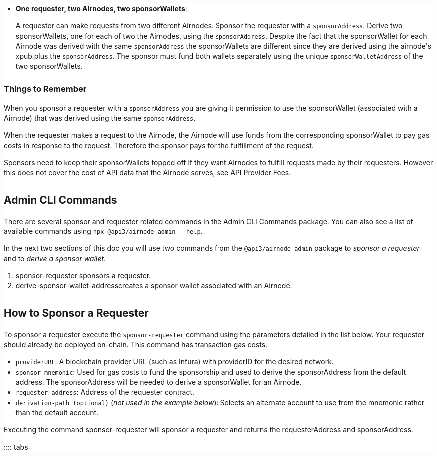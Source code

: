 - **One requester, two Airnodes, two sponsorWallets**:

  A requester can make requests from two different Airnodes. Sponsor the requester with a `sponsorAddress`. Derive two sponsorWallets, one for each of two the Airnodes, using the `sponsorAddress`. Despite the fact that the sponsorWallet for each Airnode was derived with the same `sponsorAddress` the sponsorWallets are different since they are derived using the airnode's xpub plus the `sponsorAddress`. The sponsor must fund both wallets separately using the unique `sponsorWalletAddress` of the two sponsorWallets.

### Things to Remember

When you sponsor a requester with a `sponsorAddress` you are giving it permission to use the sponsorWallet (associated with a Airnode) that was derived using the same `sponsorAddress`.

When the requester makes a request to the Airnode, the Airnode will use funds from the corresponding sponsorWallet to pay gas costs in response to the request. Therefore the sponsor pays for the fulfillment of the request.

Sponsors need to keep their sponsorWallets topped off if they want Airnodes to fulfill requests made by their requesters. However this does not cover the cost of API data that the Airnode serves, see [API Provider Fees](fees.md#api-provider-fees).

## Admin CLI Commands

There are several sponsor and requester related commands in the [Admin CLI Commands](../reference/packages/admin-cli.md) package. You can also see a list of available commands using `npx @api3/airnode-admin --help`.

In the next two sections of this doc you will use two commands from the `@api3/airnode-admin` package to _sponsor a requester_ and to _derive a sponsor wallet_.

1. [sponsor-requester](../reference/packages/admin-cli.md#sponsor-requester) sponsors a requester.
2. [derive-sponsor-wallet-address](../reference/packages/admin-cli.md#derive-sponsor-wallet-address)creates a sponsor wallet associated with an Airnode.

## How to Sponsor a Requester

To sponsor a requester execute the `sponsor-requester` command using the parameters detailed in the list below. Your requester should already be deployed on-chain. This command has transaction gas costs.

- `providerURL`: A blockchain provider URL (such as Infura) with providerID for the desired network.
- `sponsor-mnemonic`: Used for gas costs to fund the sponsorship and used to derive the sponsorAddress from the default address. The sponsorAddress will be needed to derive a sponsorWallet for an Airnode.
- `requester-address`: Address of the requester contract.
- `derivation-path (optional)` (_not used in the example below_): Selects an alternate account to use from the mnemonic rather than the default account.

Executing the command [sponsor-requester](../reference/packages/admin-cli.md#sponsor-requester) will sponsor a requester and returns the requesterAddress and sponsorAddress.

:::: tabs
